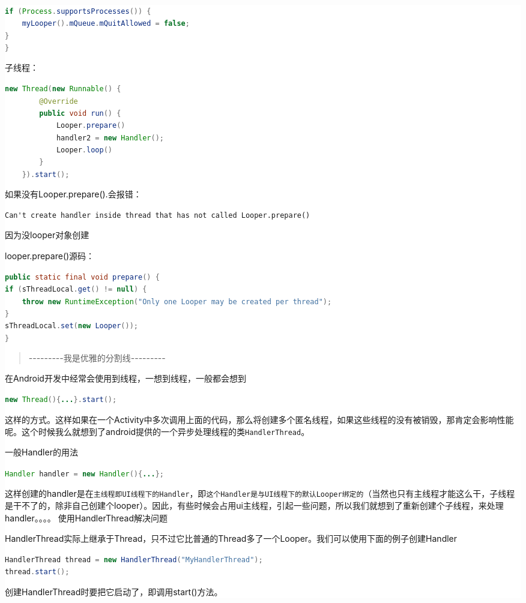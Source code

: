 ```java
if (Process.supportsProcesses()) {  
    myLooper().mQueue.mQuitAllowed = false;  
}  
}  
```
子线程：
```java
new Thread(new Runnable() {  
        @Override  
        public void run() {  
            Looper.prepare()
            handler2 = new Handler(); 
            Looper.loop() 
        }  
    }).start();
```
如果没有Looper.prepare().会报错：
```xml
Can't create handler inside thread that has not called Looper.prepare()
```
因为没looper对象创建

looper.prepare()源码：
```java
public static final void prepare() {  
if (sThreadLocal.get() != null) {  
    throw new RuntimeException("Only one Looper may be created per thread");  
}  
sThreadLocal.set(new Looper());  
}  
```

> ---------我是优雅的分割线---------

在Android开发中经常会使用到线程，一想到线程，一般都会想到
```java
new Thread(){...}.start();
```
这样的方式。这样如果在一个Activity中多次调用上面的代码，那么将创建多个匿名线程，如果这些线程的没有被销毁，那肯定会影响性能呢。这个时候我么就想到了android提供的一个异步处理线程的类`HandlerThread`。

一般Handler的用法
```java
Handler handler = new Handler(){...};
```
这样创建的handler是在`主线程即UI线程下的Handler`，即`这个Handler是与UI线程下的默认Looper绑定的`（当然也只有主线程才能这么干，子线程是干不了的，除非自己创建个looper）。因此，有些时候会占用ui主线程，引起一些问题，所以我们就想到了重新创建个子线程，来处理handler。。。。
使用HandlerThread解决问题

HandlerThread实际上继承于Thread，只不过它比普通的Thread多了一个Looper。我们可以使用下面的例子创建Handler
```java
HandlerThread thread = new HandlerThread("MyHandlerThread");
thread.start();
```
创建HandlerThread时要把它启动了，即调用start()方法。
